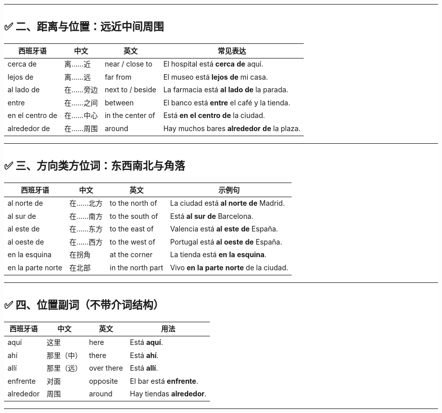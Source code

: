 ------

## ✅ 二、距离与位置：远近中间周围

| 西班牙语        | 中文     | 英文             | 常见表达                                     |
| --------------- | -------- | ---------------- | -------------------------------------------- |
| cerca de        | 离……近   | near / close to  | El hospital está **cerca de** aquí.          |
| lejos de        | 离……远   | far from         | El museo está **lejos de** mi casa.          |
| al lado de      | 在……旁边 | next to / beside | La farmacia está **al lado de** la parada.   |
| entre           | 在……之间 | between          | El banco está **entre** el café y la tienda. |
| en el centro de | 在……中心 | in the center of | Está **en el centro de** la ciudad.          |
| alrededor de    | 在……周围 | around           | Hay muchos bares **alrededor de** la plaza.  |

------

## ✅ 三、方向类方位词：东西南北与角落

| 西班牙语          | 中文     | 英文              | 示例句                                   |
| ----------------- | -------- | ----------------- | ---------------------------------------- |
| al norte de       | 在……北方 | to the north of   | La ciudad está **al norte de** Madrid.   |
| al sur de         | 在……南方 | to the south of   | Está **al sur de** Barcelona.            |
| al este de        | 在……东方 | to the east of    | Valencia está **al este de** España.     |
| al oeste de       | 在……西方 | to the west of    | Portugal está **al oeste de** España.    |
| en la esquina     | 在拐角   | at the corner     | La tienda está **en la esquina**.        |
| en la parte norte | 在北部   | in the north part | Vivo **en la parte norte** de la ciudad. |

------

## ✅ 四、位置副词（不带介词结构）

| 西班牙语  | 中文       | 英文       | 用法                       |
| --------- | ---------- | ---------- | -------------------------- |
| aquí      | 这里       | here       | Está **aquí**.             |
| ahí       | 那里（中） | there      | Está **ahí**.              |
| allí      | 那里（远） | over there | Está **allí**.             |
| enfrente  | 对面       | opposite   | El bar está **enfrente**.  |
| alrededor | 周围       | around     | Hay tiendas **alrededor**. |

------
